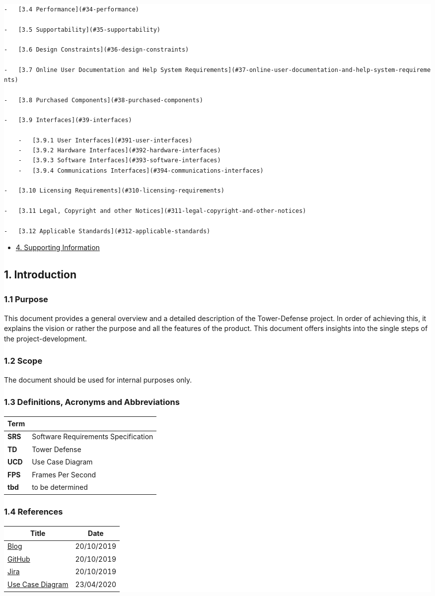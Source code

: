     -   [3.4 Performance](#34-performance)

    -   [3.5 Supportability](#35-supportability)

    -   [3.6 Design Constraints](#36-design-constraints)

    -   [3.7 Online User Documentation and Help System Requirements](#37-online-user-documentation-and-help-system-requirements)

    -   [3.8 Purchased Components](#38-purchased-components)

    -   [3.9 Interfaces](#39-interfaces)

        -   [3.9.1 User Interfaces](#391-user-interfaces)
        -   [3.9.2 Hardware Interfaces](#392-hardware-interfaces)
        -   [3.9.3 Software Interfaces](#393-software-interfaces)
        -   [3.9.4 Communications Interfaces](#394-communications-interfaces)

    -   [3.10 Licensing Requirements](#310-licensing-requirements)

    -   [3.11 Legal, Copyright and other Notices](#311-legal-copyright-and-other-notices)

    -   [3.12 Applicable Standards](#312-applicable-standards)

-   [4. Supporting Information](#4-supporting-information)

## 1. Introduction

### 1.1 Purpose

This document provides a general overview and a detailed description of the Tower-Defense project. In order of achieving this, it explains the vision or rather the purpose and all the features of the product. This document offers insights into the single steps of the project-development.

### 1.2 Scope

The document should be used for internal purposes only.

### 1.3 Definitions, Acronyms and Abbreviations

| Term     |                                     |
| -------- | ----------------------------------- |
| **SRS**  | Software Requirements Specification |
| **TD**   | Tower Defense                       |
| **UCD**  | Use Case Diagram                    |
| **FPS**  | Frames Per Second                   |
| **tbd**  | to be determined                    |


### 1.4 References

| Title                                                                                                               | Date       |
| ------------------------------------------------------------------------------------------------------------------- | ---------- |
| [Blog](https://dh-towerdefense.de/)                                                                                 | 20/10/2019 |
| [GitHub](https://github.com/niwa99/Tower-Defense)                                                                   | 20/10/2019 |
| [Jira](http://jira.dh-towerdefense.de)                                                                              | 20/10/2019 |
| [Use Case Diagram](https://github.com/niwa99/Tower-Defense/blob/master/documents/UCS/UseCaseDiagram-2020-04-23.png) | 23/04/2020 |

